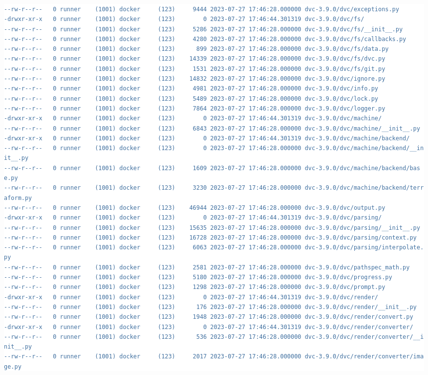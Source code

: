 ```diff
--rw-r--r--   0 runner    (1001) docker     (123)     9444 2023-07-27 17:46:28.000000 dvc-3.9.0/dvc/exceptions.py
-drwxr-xr-x   0 runner    (1001) docker     (123)        0 2023-07-27 17:46:44.301319 dvc-3.9.0/dvc/fs/
--rw-r--r--   0 runner    (1001) docker     (123)     5286 2023-07-27 17:46:28.000000 dvc-3.9.0/dvc/fs/__init__.py
--rw-r--r--   0 runner    (1001) docker     (123)     4280 2023-07-27 17:46:28.000000 dvc-3.9.0/dvc/fs/callbacks.py
--rw-r--r--   0 runner    (1001) docker     (123)      899 2023-07-27 17:46:28.000000 dvc-3.9.0/dvc/fs/data.py
--rw-r--r--   0 runner    (1001) docker     (123)    14339 2023-07-27 17:46:28.000000 dvc-3.9.0/dvc/fs/dvc.py
--rw-r--r--   0 runner    (1001) docker     (123)     1531 2023-07-27 17:46:28.000000 dvc-3.9.0/dvc/fs/git.py
--rw-r--r--   0 runner    (1001) docker     (123)    14832 2023-07-27 17:46:28.000000 dvc-3.9.0/dvc/ignore.py
--rw-r--r--   0 runner    (1001) docker     (123)     4981 2023-07-27 17:46:28.000000 dvc-3.9.0/dvc/info.py
--rw-r--r--   0 runner    (1001) docker     (123)     5489 2023-07-27 17:46:28.000000 dvc-3.9.0/dvc/lock.py
--rw-r--r--   0 runner    (1001) docker     (123)     7864 2023-07-27 17:46:28.000000 dvc-3.9.0/dvc/logger.py
-drwxr-xr-x   0 runner    (1001) docker     (123)        0 2023-07-27 17:46:44.301319 dvc-3.9.0/dvc/machine/
--rw-r--r--   0 runner    (1001) docker     (123)     6843 2023-07-27 17:46:28.000000 dvc-3.9.0/dvc/machine/__init__.py
-drwxr-xr-x   0 runner    (1001) docker     (123)        0 2023-07-27 17:46:44.301319 dvc-3.9.0/dvc/machine/backend/
--rw-r--r--   0 runner    (1001) docker     (123)        0 2023-07-27 17:46:28.000000 dvc-3.9.0/dvc/machine/backend/__init__.py
--rw-r--r--   0 runner    (1001) docker     (123)     1609 2023-07-27 17:46:28.000000 dvc-3.9.0/dvc/machine/backend/base.py
--rw-r--r--   0 runner    (1001) docker     (123)     3230 2023-07-27 17:46:28.000000 dvc-3.9.0/dvc/machine/backend/terraform.py
--rw-r--r--   0 runner    (1001) docker     (123)    46944 2023-07-27 17:46:28.000000 dvc-3.9.0/dvc/output.py
-drwxr-xr-x   0 runner    (1001) docker     (123)        0 2023-07-27 17:46:44.301319 dvc-3.9.0/dvc/parsing/
--rw-r--r--   0 runner    (1001) docker     (123)    15635 2023-07-27 17:46:28.000000 dvc-3.9.0/dvc/parsing/__init__.py
--rw-r--r--   0 runner    (1001) docker     (123)    16728 2023-07-27 17:46:28.000000 dvc-3.9.0/dvc/parsing/context.py
--rw-r--r--   0 runner    (1001) docker     (123)     6063 2023-07-27 17:46:28.000000 dvc-3.9.0/dvc/parsing/interpolate.py
--rw-r--r--   0 runner    (1001) docker     (123)     2581 2023-07-27 17:46:28.000000 dvc-3.9.0/dvc/pathspec_math.py
--rw-r--r--   0 runner    (1001) docker     (123)     5180 2023-07-27 17:46:28.000000 dvc-3.9.0/dvc/progress.py
--rw-r--r--   0 runner    (1001) docker     (123)     1298 2023-07-27 17:46:28.000000 dvc-3.9.0/dvc/prompt.py
-drwxr-xr-x   0 runner    (1001) docker     (123)        0 2023-07-27 17:46:44.301319 dvc-3.9.0/dvc/render/
--rw-r--r--   0 runner    (1001) docker     (123)      176 2023-07-27 17:46:28.000000 dvc-3.9.0/dvc/render/__init__.py
--rw-r--r--   0 runner    (1001) docker     (123)     1948 2023-07-27 17:46:28.000000 dvc-3.9.0/dvc/render/convert.py
-drwxr-xr-x   0 runner    (1001) docker     (123)        0 2023-07-27 17:46:44.301319 dvc-3.9.0/dvc/render/converter/
--rw-r--r--   0 runner    (1001) docker     (123)      536 2023-07-27 17:46:28.000000 dvc-3.9.0/dvc/render/converter/__init__.py
--rw-r--r--   0 runner    (1001) docker     (123)     2017 2023-07-27 17:46:28.000000 dvc-3.9.0/dvc/render/converter/image.py
```